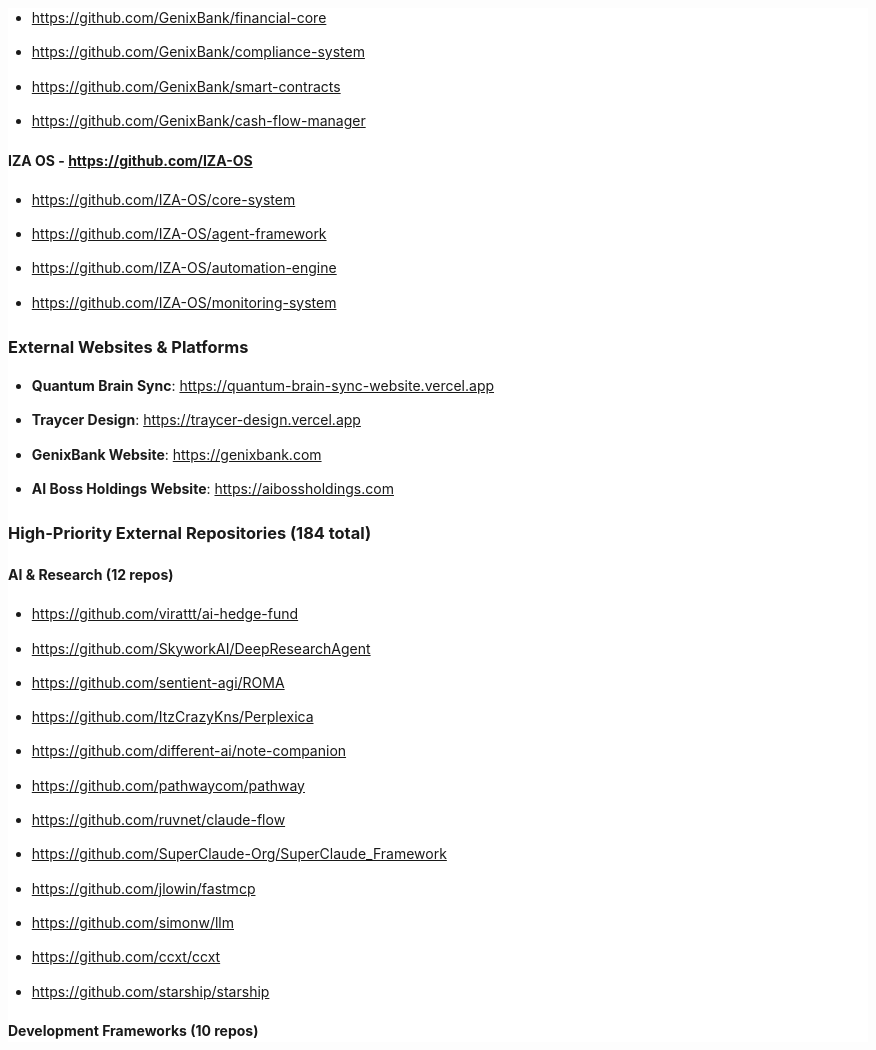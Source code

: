 
- <https://github.com/GenixBank/financial-core>

- <https://github.com/GenixBank/compliance-system>

- <https://github.com/GenixBank/smart-contracts>

- <https://github.com/GenixBank/cash-flow-manager>

#### **IZA OS** - <https://github.com/IZA-OS>



- <https://github.com/IZA-OS/core-system>

- <https://github.com/IZA-OS/agent-framework>

- <https://github.com/IZA-OS/automation-engine>

- <https://github.com/IZA-OS/monitoring-system>

### **External Websites & Platforms**



- **Quantum Brain Sync**: <https://quantum-brain-sync-website.vercel.app>

- **Traycer Design**: <https://traycer-design.vercel.app>

- **GenixBank Website**: <https://genixbank.com>

- **AI Boss Holdings Website**: <https://aibossholdings.com>

### **High-Priority External Repositories (184 total)**


#### **AI & Research (12 repos)**



- <https://github.com/virattt/ai-hedge-fund>

- <https://github.com/SkyworkAI/DeepResearchAgent>

- <https://github.com/sentient-agi/ROMA>

- <https://github.com/ItzCrazyKns/Perplexica>

- <https://github.com/different-ai/note-companion>

- <https://github.com/pathwaycom/pathway>

- <https://github.com/ruvnet/claude-flow>

- <https://github.com/SuperClaude-Org/SuperClaude_Framework>

- <https://github.com/jlowin/fastmcp>

- <https://github.com/simonw/llm>

- <https://github.com/ccxt/ccxt>

- <https://github.com/starship/starship>

#### **Development Frameworks (10 repos)**
